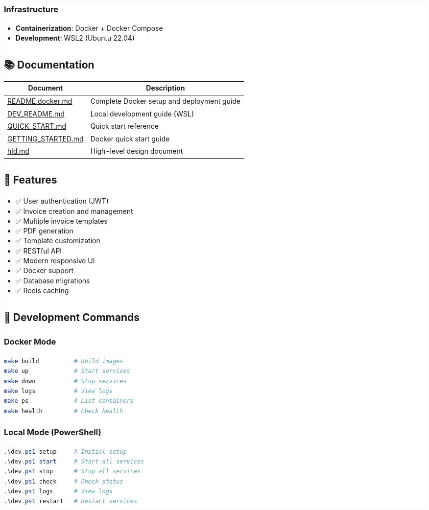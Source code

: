 ### Infrastructure
- **Containerization**: Docker + Docker Compose
- **Development**: WSL2 (Ubuntu 22.04)

## 📚 Documentation

| Document | Description |
|----------|-------------|
| [README.docker.md](README.docker.md) | Complete Docker setup and deployment guide |
| [DEV_README.md](DEV_README.md) | Local development guide (WSL) |
| [QUICK_START.md](QUICK_START.md) | Quick start reference |
| [GETTING_STARTED.md](GETTING_STARTED.md) | Docker quick start guide |
| [hld.md](hld.md) | High-level design document |

## 🎯 Features

- ✅ User authentication (JWT)
- ✅ Invoice creation and management
- ✅ Multiple invoice templates
- ✅ PDF generation
- ✅ Template customization
- ✅ RESTful API
- ✅ Modern responsive UI
- ✅ Docker support
- ✅ Database migrations
- ✅ Redis caching

## 🔧 Development Commands

### Docker Mode

```bash
make build          # Build images
make up             # Start services
make down           # Stop services
make logs           # View logs
make ps             # List containers
make health         # Check health
```

### Local Mode (PowerShell)

```powershell
.\dev.ps1 setup     # Initial setup
.\dev.ps1 start     # Start all services
.\dev.ps1 stop      # Stop all services
.\dev.ps1 check     # Check status
.\dev.ps1 logs      # View logs
.\dev.ps1 restart   # Restart services
```
